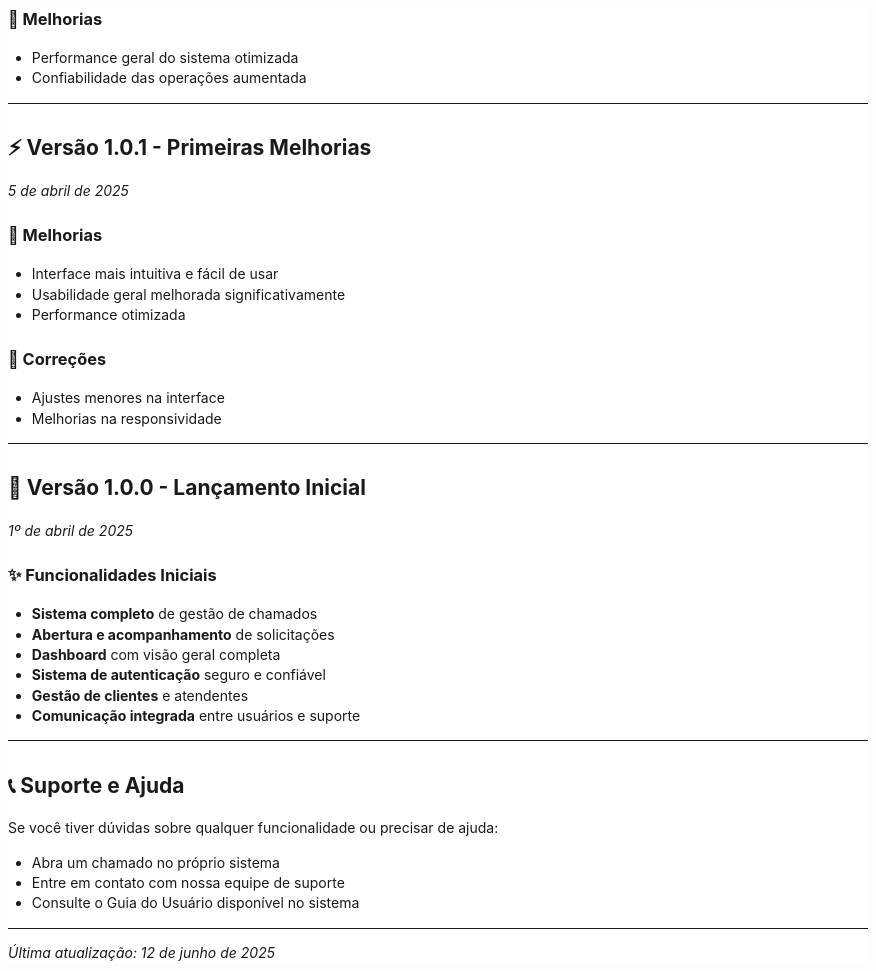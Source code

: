 ### 🔧 Melhorias
- Performance geral do sistema otimizada
- Confiabilidade das operações aumentada

---

## ⚡ Versão 1.0.1 - Primeiras Melhorias
*5 de abril de 2025*

### 🔧 Melhorias
- Interface mais intuitiva e fácil de usar
- Usabilidade geral melhorada significativamente
- Performance otimizada

### 🐛 Correções
- Ajustes menores na interface
- Melhorias na responsividade

---

## 🎉 Versão 1.0.0 - Lançamento Inicial
*1º de abril de 2025*

### ✨ Funcionalidades Iniciais
- **Sistema completo** de gestão de chamados
- **Abertura e acompanhamento** de solicitações
- **Dashboard** com visão geral completa
- **Sistema de autenticação** seguro e confiável
- **Gestão de clientes** e atendentes
- **Comunicação integrada** entre usuários e suporte

---

## 📞 Suporte e Ajuda

Se você tiver dúvidas sobre qualquer funcionalidade ou precisar de ajuda:
- Abra um chamado no próprio sistema
- Entre em contato com nossa equipe de suporte
- Consulte o Guia do Usuário disponível no sistema

---

*Última atualização: 12 de junho de 2025* 